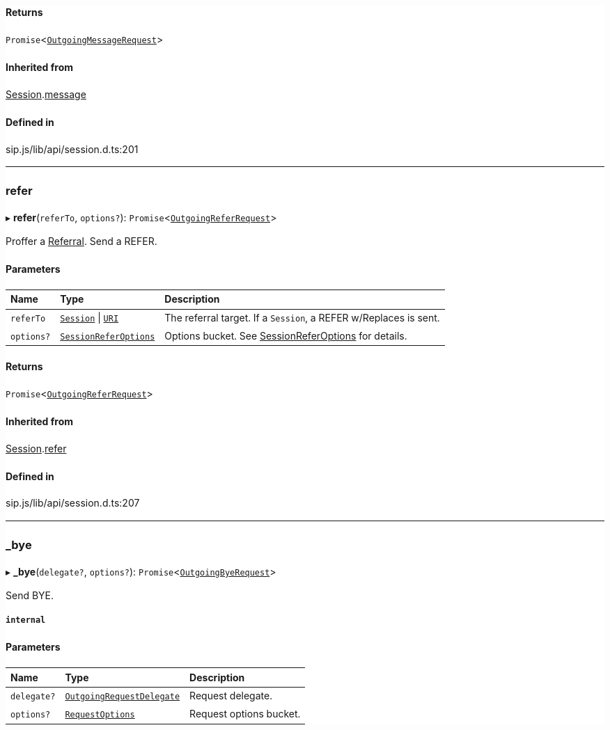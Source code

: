 #### Returns

`Promise`<[`OutgoingMessageRequest`](../interfaces/OutgoingMessageRequest.md)\>

#### Inherited from

[Session](Session.md).[message](Session.md#message)

#### Defined in

sip.js/lib/api/session.d.ts:201

___

### refer

▸ **refer**(`referTo`, `options?`): `Promise`<[`OutgoingReferRequest`](../interfaces/OutgoingReferRequest.md)\>

Proffer a [Referral](Referral.md). Send a REFER.

#### Parameters

| Name | Type | Description |
| :------ | :------ | :------ |
| `referTo` | [`Session`](Session.md) \| [`URI`](URI.md) | The referral target. If a `Session`, a REFER w/Replaces is sent. |
| `options?` | [`SessionReferOptions`](../interfaces/SessionReferOptions.md) | Options bucket. See [SessionReferOptions](../interfaces/SessionReferOptions.md) for details. |

#### Returns

`Promise`<[`OutgoingReferRequest`](../interfaces/OutgoingReferRequest.md)\>

#### Inherited from

[Session](Session.md).[refer](Session.md#refer)

#### Defined in

sip.js/lib/api/session.d.ts:207

___

### \_bye

▸ **_bye**(`delegate?`, `options?`): `Promise`<[`OutgoingByeRequest`](../interfaces/OutgoingByeRequest.md)\>

Send BYE.

**`internal`**

#### Parameters

| Name | Type | Description |
| :------ | :------ | :------ |
| `delegate?` | [`OutgoingRequestDelegate`](../interfaces/OutgoingRequestDelegate.md) | Request delegate. |
| `options?` | [`RequestOptions`](../interfaces/RequestOptions.md) | Request options bucket. |
